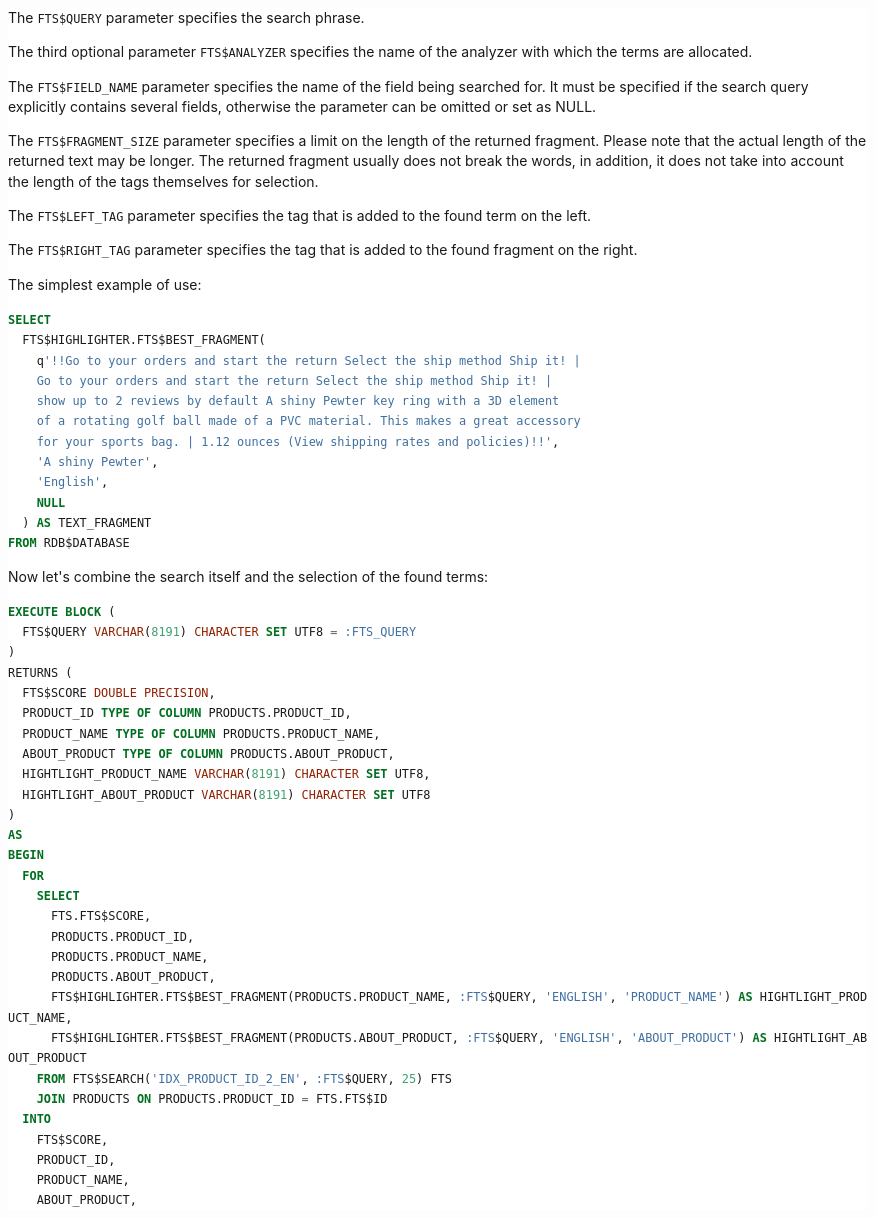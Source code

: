 The `FTS$QUERY` parameter specifies the search phrase.

The third optional parameter `FTS$ANALYZER` specifies the name of the analyzer with which the terms are allocated.

The `FTS$FIELD_NAME` parameter specifies the name of the field being searched for. It must be specified if the search query explicitly contains several fields,
otherwise the parameter can be omitted or set as NULL.

The `FTS$FRAGMENT_SIZE` parameter specifies a limit on the length of the returned fragment.
Please note that the actual length of the returned text may be longer. The returned fragment usually does not break the words,
in addition, it does not take into account the length of the tags themselves for selection.

The `FTS$LEFT_TAG` parameter specifies the tag that is added to the found term on the left.

The `FTS$RIGHT_TAG` parameter specifies the tag that is added to the found fragment on the right.

The simplest example of use:

```sql
SELECT
  FTS$HIGHLIGHTER.FTS$BEST_FRAGMENT(
    q'!!Go to your orders and start the return Select the ship method Ship it! |
    Go to your orders and start the return Select the ship method Ship it! |
    show up to 2 reviews by default A shiny Pewter key ring with a 3D element
    of a rotating golf ball made of a PVC material. This makes a great accessory
    for your sports bag. | 1.12 ounces (View shipping rates and policies)!!',
    'A shiny Pewter',
    'English',
    NULL
  ) AS TEXT_FRAGMENT
FROM RDB$DATABASE
```

Now let's combine the search itself and the selection of the found terms:

```sql
EXECUTE BLOCK (
  FTS$QUERY VARCHAR(8191) CHARACTER SET UTF8 = :FTS_QUERY
)
RETURNS (
  FTS$SCORE DOUBLE PRECISION,
  PRODUCT_ID TYPE OF COLUMN PRODUCTS.PRODUCT_ID,
  PRODUCT_NAME TYPE OF COLUMN PRODUCTS.PRODUCT_NAME,
  ABOUT_PRODUCT TYPE OF COLUMN PRODUCTS.ABOUT_PRODUCT,
  HIGHTLIGHT_PRODUCT_NAME VARCHAR(8191) CHARACTER SET UTF8,
  HIGHTLIGHT_ABOUT_PRODUCT VARCHAR(8191) CHARACTER SET UTF8
)
AS
BEGIN
  FOR
    SELECT
      FTS.FTS$SCORE,
      PRODUCTS.PRODUCT_ID,
      PRODUCTS.PRODUCT_NAME,
      PRODUCTS.ABOUT_PRODUCT,
      FTS$HIGHLIGHTER.FTS$BEST_FRAGMENT(PRODUCTS.PRODUCT_NAME, :FTS$QUERY, 'ENGLISH', 'PRODUCT_NAME') AS HIGHTLIGHT_PRODUCT_NAME,
      FTS$HIGHLIGHTER.FTS$BEST_FRAGMENT(PRODUCTS.ABOUT_PRODUCT, :FTS$QUERY, 'ENGLISH', 'ABOUT_PRODUCT') AS HIGHTLIGHT_ABOUT_PRODUCT
    FROM FTS$SEARCH('IDX_PRODUCT_ID_2_EN', :FTS$QUERY, 25) FTS
    JOIN PRODUCTS ON PRODUCTS.PRODUCT_ID = FTS.FTS$ID
  INTO
    FTS$SCORE,
    PRODUCT_ID,
    PRODUCT_NAME,
    ABOUT_PRODUCT,
```